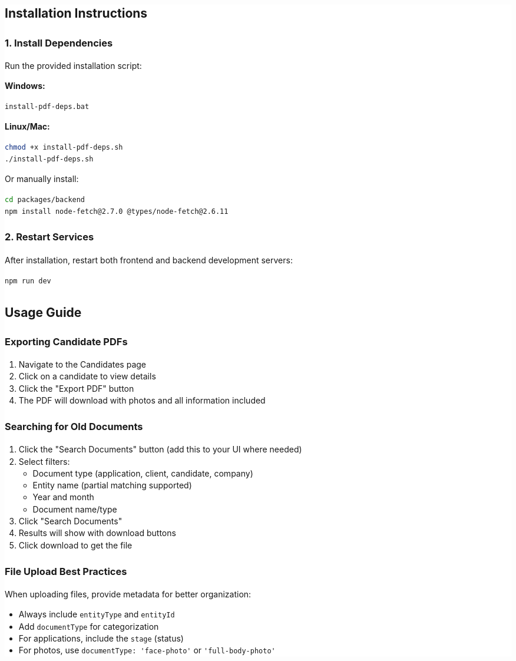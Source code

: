 ## Installation Instructions

### 1. Install Dependencies
Run the provided installation script:

**Windows:**
```batch
install-pdf-deps.bat
```

**Linux/Mac:**
```bash
chmod +x install-pdf-deps.sh
./install-pdf-deps.sh
```

Or manually install:
```bash
cd packages/backend
npm install node-fetch@2.7.0 @types/node-fetch@2.6.11
```

### 2. Restart Services
After installation, restart both frontend and backend development servers:
```bash
npm run dev
```

## Usage Guide

### Exporting Candidate PDFs
1. Navigate to the Candidates page
2. Click on a candidate to view details
3. Click the "Export PDF" button
4. The PDF will download with photos and all information included

### Searching for Old Documents
1. Click the "Search Documents" button (add this to your UI where needed)
2. Select filters:
   - Document type (application, client, candidate, company)
   - Entity name (partial matching supported)
   - Year and month
   - Document name/type
3. Click "Search Documents"
4. Results will show with download buttons
5. Click download to get the file

### File Upload Best Practices
When uploading files, provide metadata for better organization:
- Always include `entityType` and `entityId`
- Add `documentType` for categorization
- For applications, include the `stage` (status)
- For photos, use `documentType: 'face-photo'` or `'full-body-photo'`
